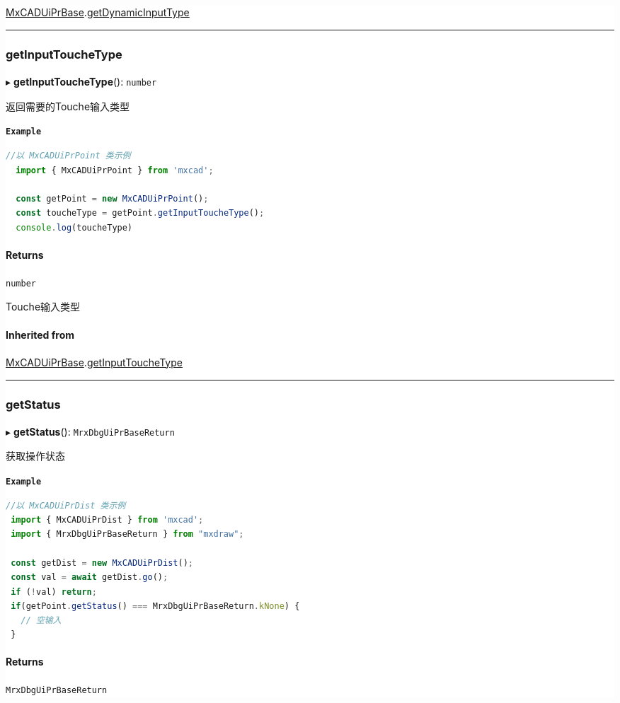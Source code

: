 [MxCADUiPrBase](2d.MxCADUiPrBase.md).[getDynamicInputType](2d.MxCADUiPrBase.md#getdynamicinputtype)

___

### getInputToucheType

▸ **getInputToucheType**(): `number`

返回需要的Touche输入类型

**`Example`**

```ts
//以 MxCADUiPrPoint 类示例
  import { MxCADUiPrPoint } from 'mxcad';

  const getPoint = new MxCADUiPrPoint();
  const toucheType = getPoint.getInputToucheType();
  console.log(toucheType)
```

#### Returns

`number`

Touche输入类型

#### Inherited from

[MxCADUiPrBase](2d.MxCADUiPrBase.md).[getInputToucheType](2d.MxCADUiPrBase.md#getinputtouchetype)

___

### getStatus

▸ **getStatus**(): `MrxDbgUiPrBaseReturn`

获取操作状态

**`Example`**

```ts
//以 MxCADUiPrDist 类示例
 import { MxCADUiPrDist } from 'mxcad';
 import { MrxDbgUiPrBaseReturn } from "mxdraw";

 const getDist = new MxCADUiPrDist();
 const val = await getDist.go();
 if (!val) return;
 if(getPoint.getStatus() === MrxDbgUiPrBaseReturn.kNone) {
   // 空输入
 }
```

#### Returns

`MrxDbgUiPrBaseReturn`
